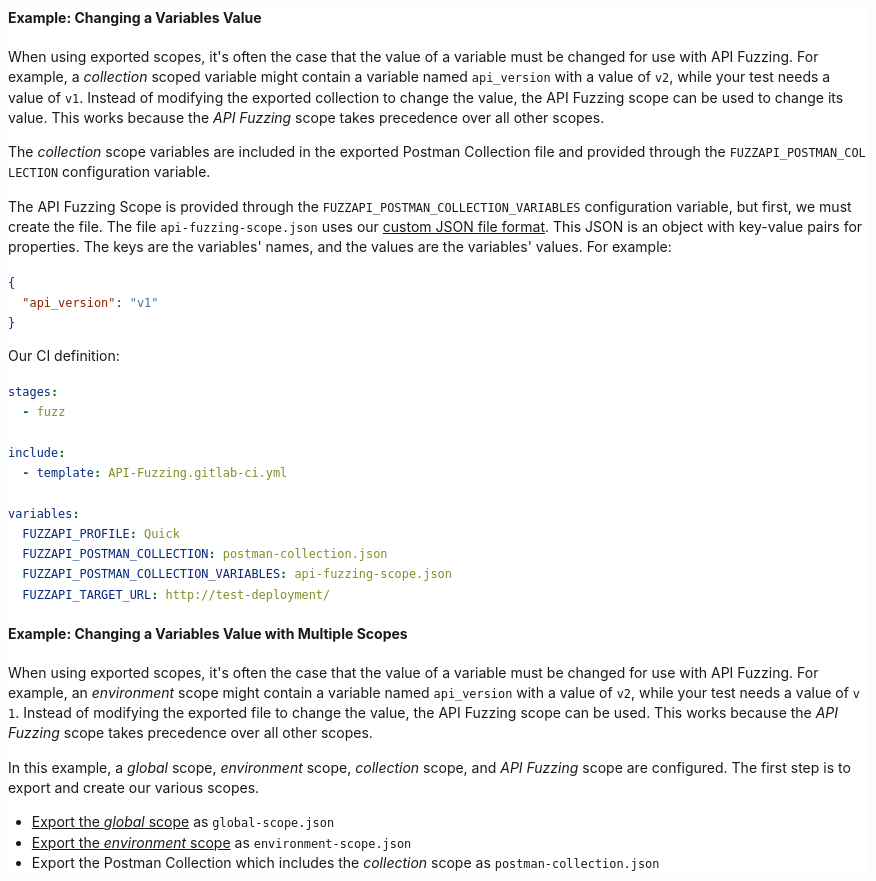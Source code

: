 #### Example: Changing a Variables Value

When using exported scopes, it's often the case that the value of a variable must be changed for use with API Fuzzing. For example, a _collection_ scoped variable might contain a variable named `api_version` with a value of `v2`, while your test needs a value of `v1`. Instead of modifying the exported collection to change the value, the API Fuzzing scope can be used to change its value. This works because the _API Fuzzing_ scope takes precedence over all other scopes.

The _collection_ scope variables are included in the exported Postman Collection file and provided through the `FUZZAPI_POSTMAN_COLLECTION` configuration variable.

The API Fuzzing Scope is provided through the `FUZZAPI_POSTMAN_COLLECTION_VARIABLES` configuration variable, but first, we must create the file.
The file `api-fuzzing-scope.json` uses our [custom JSON file format](#api-fuzzing-scope-custom-json-file-format). This JSON is an object with key-value pairs for properties. The keys are the variables' names, and the values are the variables'
values. For example:

```json
{
  "api_version": "v1"
}
```

Our CI definition:

```yaml
stages:
  - fuzz

include:
  - template: API-Fuzzing.gitlab-ci.yml

variables:
  FUZZAPI_PROFILE: Quick
  FUZZAPI_POSTMAN_COLLECTION: postman-collection.json
  FUZZAPI_POSTMAN_COLLECTION_VARIABLES: api-fuzzing-scope.json
  FUZZAPI_TARGET_URL: http://test-deployment/
```

#### Example: Changing a Variables Value with Multiple Scopes

When using exported scopes, it's often the case that the value of a variable must be changed for use with API Fuzzing. For example, an _environment_ scope might contain a variable named `api_version` with a value of `v2`, while your test needs a value of `v1`. Instead of modifying the exported file to change the value, the API Fuzzing scope can be used. This works because the _API Fuzzing_ scope takes precedence over all other scopes.

In this example, a _global_ scope, _environment_ scope, _collection_ scope, and _API Fuzzing_ scope are configured. The first step is to export and create our various scopes.

- [Export the _global_ scope](https://learning.postman.com/docs/sending-requests/variables/variables/#downloading-global-environments) as `global-scope.json`
- [Export the _environment_ scope](https://learning.postman.com/docs/getting-started/importing-and-exporting/exporting-data/#export-environments) as `environment-scope.json`
- Export the Postman Collection which includes the _collection_ scope as `postman-collection.json`
